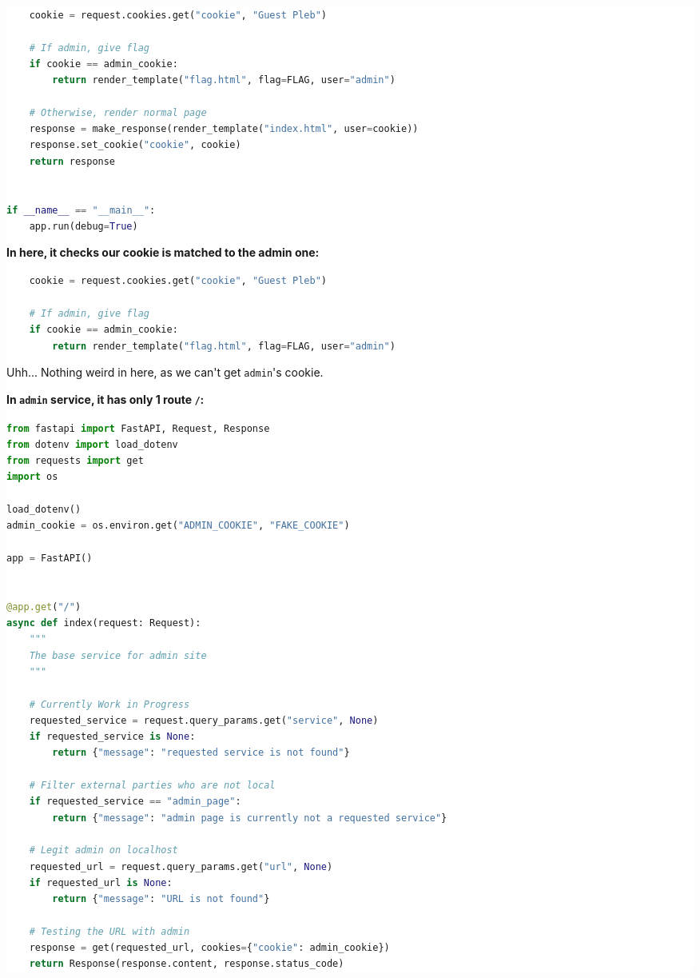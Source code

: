 ```python
    cookie = request.cookies.get("cookie", "Guest Pleb")

    # If admin, give flag
    if cookie == admin_cookie:
        return render_template("flag.html", flag=FLAG, user="admin")

    # Otherwise, render normal page
    response = make_response(render_template("index.html", user=cookie))
    response.set_cookie("cookie", cookie)
    return response


if __name__ == "__main__":
    app.run(debug=True)
```

**In here, it checks our cookie is matched to the admin one:**
```python
    cookie = request.cookies.get("cookie", "Guest Pleb")

    # If admin, give flag
    if cookie == admin_cookie:
        return render_template("flag.html", flag=FLAG, user="admin")
```

Uhh... Nothing weird in here, as we can't get `admin`'s cookie.

**In `admin` service, it has only 1 route `/`:**
```python
from fastapi import FastAPI, Request, Response
from dotenv import load_dotenv
from requests import get
import os

load_dotenv()
admin_cookie = os.environ.get("ADMIN_COOKIE", "FAKE_COOKIE")

app = FastAPI()


@app.get("/")
async def index(request: Request):
    """
    The base service for admin site
    """

    # Currently Work in Progress
    requested_service = request.query_params.get("service", None)
    if requested_service is None:
        return {"message": "requested service is not found"}

    # Filter external parties who are not local
    if requested_service == "admin_page":
        return {"message": "admin page is currently not a requested service"}

    # Legit admin on localhost
    requested_url = request.query_params.get("url", None)
    if requested_url is None:
        return {"message": "URL is not found"}

    # Testing the URL with admin
    response = get(requested_url, cookies={"cookie": admin_cookie})
    return Response(response.content, response.status_code)
```
